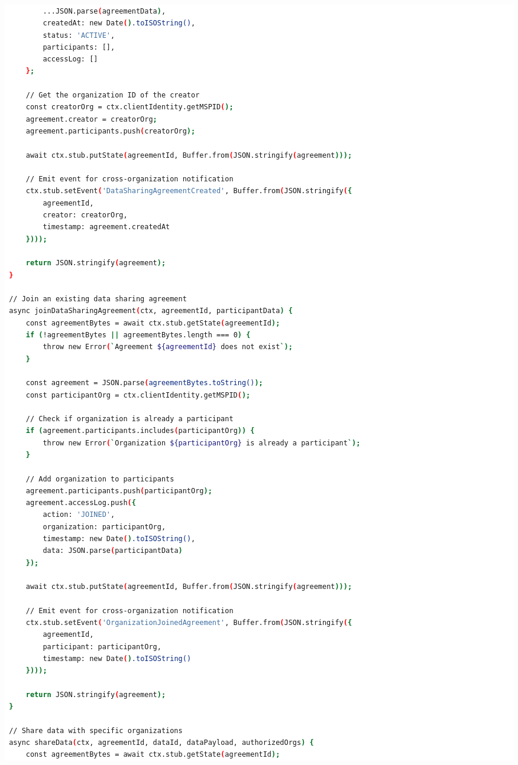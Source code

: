    ```bash
            ...JSON.parse(agreementData),
            createdAt: new Date().toISOString(),
            status: 'ACTIVE',
            participants: [],
            accessLog: []
        };
        
        // Get the organization ID of the creator
        const creatorOrg = ctx.clientIdentity.getMSPID();
        agreement.creator = creatorOrg;
        agreement.participants.push(creatorOrg);
        
        await ctx.stub.putState(agreementId, Buffer.from(JSON.stringify(agreement)));
        
        // Emit event for cross-organization notification
        ctx.stub.setEvent('DataSharingAgreementCreated', Buffer.from(JSON.stringify({
            agreementId,
            creator: creatorOrg,
            timestamp: agreement.createdAt
        })));
        
        return JSON.stringify(agreement);
    }
    
    // Join an existing data sharing agreement
    async joinDataSharingAgreement(ctx, agreementId, participantData) {
        const agreementBytes = await ctx.stub.getState(agreementId);
        if (!agreementBytes || agreementBytes.length === 0) {
            throw new Error(`Agreement ${agreementId} does not exist`);
        }
        
        const agreement = JSON.parse(agreementBytes.toString());
        const participantOrg = ctx.clientIdentity.getMSPID();
        
        // Check if organization is already a participant
        if (agreement.participants.includes(participantOrg)) {
            throw new Error(`Organization ${participantOrg} is already a participant`);
        }
        
        // Add organization to participants
        agreement.participants.push(participantOrg);
        agreement.accessLog.push({
            action: 'JOINED',
            organization: participantOrg,
            timestamp: new Date().toISOString(),
            data: JSON.parse(participantData)
        });
        
        await ctx.stub.putState(agreementId, Buffer.from(JSON.stringify(agreement)));
        
        // Emit event for cross-organization notification
        ctx.stub.setEvent('OrganizationJoinedAgreement', Buffer.from(JSON.stringify({
            agreementId,
            participant: participantOrg,
            timestamp: new Date().toISOString()
        })));
        
        return JSON.stringify(agreement);
    }
    
    // Share data with specific organizations
    async shareData(ctx, agreementId, dataId, dataPayload, authorizedOrgs) {
        const agreementBytes = await ctx.stub.getState(agreementId);
   ```